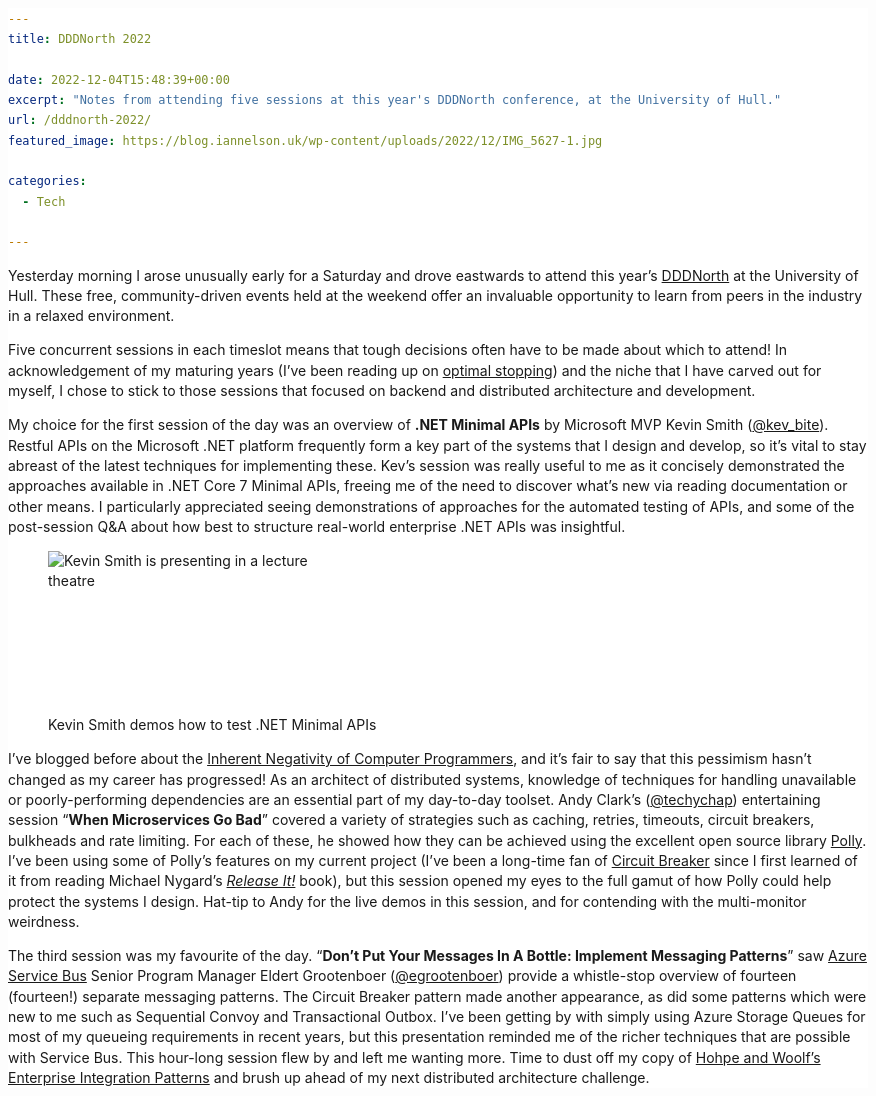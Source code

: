 ```yaml
---
title: DDDNorth 2022

date: 2022-12-04T15:48:39+00:00
excerpt: "Notes from attending five sessions at this year's DDDNorth conference, at the University of Hull."
url: /dddnorth-2022/
featured_image: https://blog.iannelson.uk/wp-content/uploads/2022/12/IMG_5627-1.jpg

categories:
  - Tech

---
```

 

Yesterday morning I arose unusually early for a Saturday and drove eastwards to attend this year&#8217;s [DDDNorth][1] at the University of Hull. These free, community-driven events held at the weekend offer an invaluable opportunity to learn from peers in the industry in a relaxed environment.

Five concurrent sessions in each timeslot means that tough decisions often have to be made about which to attend! In acknowledgement of my maturing years (I&#8217;ve been reading up on [optimal stopping][2]) and the niche that I have carved out for myself, I chose to stick to those sessions that focused on backend and distributed architecture and development.

My choice for the first session of the day was an overview of **.NET Minimal APIs** by Microsoft MVP Kevin Smith ([@kev_bite][3]). Restful APIs on the Microsoft .NET platform frequently form a key part of the systems that I design and develop, so it&#8217;s vital to stay abreast of the latest techniques for implementing these. Kev&#8217;s session was really useful to me as it concisely demonstrated the approaches available in .NET Core 7 Minimal APIs, freeing me of the need to discover what&#8217;s new via reading documentation or other means. I particularly appreciated seeing demonstrations of approaches for the automated testing of APIs, and some of the post-session Q&A about how best to structure real-world enterprise .NET APIs was insightful.<figure class="wp-block-image">

<img loading="lazy" decoding="async" width="2000" height="1500" src="https://blog.iannelson.uk/wp-content/uploads/2023/08/image.jpeg" alt="Kevin Smith is presenting in a lecture theatre" class="wp-image-7862" srcset="https://blog.iannelson.uk/wp-content/uploads/2023/08/image.jpeg 2000w, https://blog.iannelson.uk/wp-content/uploads/2023/08/image-300x225.jpeg 300w, https://blog.iannelson.uk/wp-content/uploads/2023/08/image-1024x768.jpeg 1024w, https://blog.iannelson.uk/wp-content/uploads/2023/08/image-768x576.jpeg 768w, https://blog.iannelson.uk/wp-content/uploads/2023/08/image-1536x1152.jpeg 1536w" sizes="auto, (max-width: 2000px) 100vw, 2000px" /> <figcaption class="wp-element-caption">Kevin Smith demos how to test .NET Minimal APIs</figcaption></figure> 

I&#8217;ve blogged before about the [Inherent Negativity of Computer Programmers][4], and it&#8217;s fair to say that this pessimism hasn&#8217;t changed as my career has progressed! As an architect of distributed systems, knowledge of techniques for handling unavailable or poorly-performing dependencies are an essential part of my day-to-day toolset. Andy Clark&#8217;s ([@techychap][5]) entertaining session &#8220;**When Microservices Go Bad**&#8221; covered a variety of strategies such as caching, retries, timeouts, circuit breakers, bulkheads and rate limiting. For each of these, he showed how they can be achieved using the excellent open source library [Polly][6]. I&#8217;ve been using some of Polly&#8217;s features on my current project (I&#8217;ve been a long-time fan of [Circuit Breaker][7] since I first learned of it from reading Michael Nygard&#8217;s _[Release It!][8]_ book), but this session opened my eyes to the full gamut of how Polly could help protect the systems I design. Hat-tip to Andy for the live demos in this session, and for contending with the multi-monitor weirdness.

The third session was my favourite of the day. &#8220;**Don&#8217;t Put Your Messages In A Bottle: Implement Messaging Patterns**&#8221; saw [Azure Service Bus][9] Senior Program Manager Eldert Grootenboer ([@egrootenboer][10]) provide a whistle-stop overview of fourteen (fourteen!) separate messaging patterns. The Circuit Breaker pattern made another appearance, as did some patterns which were new to me such as Sequential Convoy and Transactional Outbox. I&#8217;ve been getting by with simply using Azure Storage Queues for most of my queueing requirements in recent years, but this presentation reminded me of the richer techniques that are possible with Service Bus. This hour-long session flew by and left me wanting more. Time to dust off my copy of [Hohpe and Woolf&#8217;s Enterprise Integration Patterns][11] and brush up ahead of my next distributed architecture challenge.


 [1]: https://dddnorth.co.uk/
 [2]: https://en.wikipedia.org/wiki/Optimal_stopping
 [3]: https://twitter.com/kev_bite
 [4]: https://blog.iannelson.uk/on-the-inherent-negativity-of-computer-programmers/
 [5]: https://twitter.com/TechyChap
 [6]: https://github.com/App-vNext/Polly
 [7]: https://blog.iannelson.uk/a-circuit-breaker-which-trips-on-frequency-of-failures/
 [8]: https://amzn.to/3VwRvwP
 [9]: https://azure.microsoft.com/en-gb/products/service-bus
 [10]: https://twitter.com/egrootenboer
 [11]: https://amzn.to/3Uu78Ee
 [12]: https://twitter.com/paul_michaels
 [13]: https://twitter.com/farmar
 [14]: https://blog.iannelson.uk/software-architect-2007/
 [15]: https://en.wikipedia.org/wiki/Fallacies_of_distributed_computing
 [16]: https://github.com/